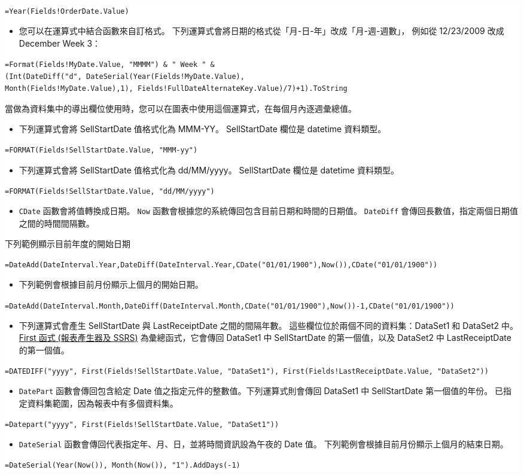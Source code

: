 ```  
=Year(Fields!OrderDate.Value)  
```  

-   您可以在運算式中結合函數來自訂格式。 下列運算式會將日期的格式從「月-日-年」改成「月-週-週數」， 例如從 12/23/2009 改成 December Week 3：  

```  
=Format(Fields!MyDate.Value, "MMMM") & " Week " &   
(Int(DateDiff("d", DateSerial(Year(Fields!MyDate.Value),   
Month(Fields!MyDate.Value),1), Fields!FullDateAlternateKey.Value)/7)+1).ToString  
```  

當做為資料集中的導出欄位使用時，您可以在圖表中使用這個運算式，在每個月內逐週彙總值。  

-   下列運算式會將 SellStartDate 值格式化為 MMM-YY。 SellStartDate 欄位是 datetime 資料類型。  

```  
=FORMAT(Fields!SellStartDate.Value, "MMM-yy")  
```  

-   下列運算式會將 SellStartDate 值格式化為 dd/MM/yyyy。 SellStartDate 欄位是 datetime 資料類型。  

```  
=FORMAT(Fields!SellStartDate.Value, "dd/MM/yyyy")  
```  

-   `CDate` 函數會將值轉換成日期。 `Now` 函數會根據您的系統傳回包含目前日期和時間的日期值。 `DateDiff` 會傳回長數值，指定兩個日期值之間的時間間隔數。  

下列範例顯示目前年度的開始日期  

```  
=DateAdd(DateInterval.Year,DateDiff(DateInterval.Year,CDate("01/01/1900"),Now()),CDate("01/01/1900"))  
```  

-   下列範例會根據目前月份顯示上個月的開始日期。  

```  
=DateAdd(DateInterval.Month,DateDiff(DateInterval.Month,CDate("01/01/1900"),Now())-1,CDate("01/01/1900"))  
```  

-   下列運算式會產生 SellStartDate 與 LastReceiptDate 之間的間隔年數。 這些欄位位於兩個不同的資料集：DataSet1 和 DataSet2 中。 [First 函式 &#40;報表產生器及 SSRS&#41;](report-builder-functions-first-function.md) 為彙總函式，它會傳回 DataSet1 中 SellStartDate 的第一個值，以及 DataSet2 中 LastReceiptDate 的第一個值。  

```  
=DATEDIFF("yyyy", First(Fields!SellStartDate.Value, "DataSet1"), First(Fields!LastReceiptDate.Value, "DataSet2"))  
```  

-   `DatePart` 函數會傳回包含給定 Date 值之指定元件的整數值。下列運算式則會傳回 DataSet1 中 SellStartDate 第一個值的年份。 已指定資料集範圍，因為報表中有多個資料集。  

```  
=Datepart("yyyy", First(Fields!SellStartDate.Value, "DataSet1"))  

```  

-   `DateSerial` 函數會傳回代表指定年、月、日，並將時間資訊設為午夜的 Date 值。 下列範例會根據目前月份顯示上個月的結束日期。  

```  
=DateSerial(Year(Now()), Month(Now()), "1").AddDays(-1)  
```  
